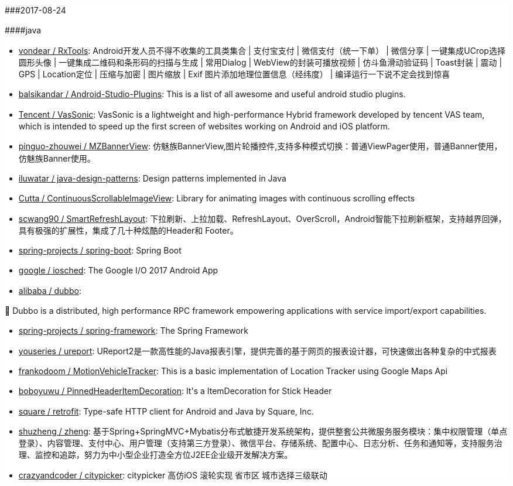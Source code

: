 ###2017-08-24

####java
* [vondear / RxTools](https://github.com/vondear/RxTools): 
        Android开发人员不得不收集的工具类集合 | 支付宝支付 | 微信支付（统一下单） | 微信分享 | 一键集成UCrop选择圆形头像 | 一键集成二维码和条形码的扫描与生成 | 常用Dialog | WebView的封装可播放视频 | 仿斗鱼滑动验证码 | Toast封装 | 震动 | GPS | Location定位 | 压缩与加密 | 图片缩放 | Exif 图片添加地理位置信息（经纬度） | 编译运行一下说不定会找到惊喜
      
* [balsikandar / Android-Studio-Plugins](https://github.com/balsikandar/Android-Studio-Plugins): 
        This is a list of all awesome and useful android studio plugins.
      
* [Tencent / VasSonic](https://github.com/Tencent/VasSonic): 
        VasSonic is a lightweight and high-performance Hybrid framework developed by tencent VAS team, which is intended to speed up the first screen of websites working on Android and iOS platform. 
      
* [pinguo-zhouwei / MZBannerView](https://github.com/pinguo-zhouwei/MZBannerView): 
        仿魅族BannerView,图片轮播控件,支持多种模式切换：普通ViewPager使用，普通Banner使用，仿魅族Banner使用。
      
* [iluwatar / java-design-patterns](https://github.com/iluwatar/java-design-patterns): 
        Design patterns implemented in Java
      
* [Cutta / ContinuousScrollableImageView](https://github.com/Cutta/ContinuousScrollableImageView): 
        Library for animating images with continuous scrolling effects
      
* [scwang90 / SmartRefreshLayout](https://github.com/scwang90/SmartRefreshLayout): 
        下拉刷新、上拉加载、RefreshLayout、OverScroll，Android智能下拉刷新框架，支持越界回弹，具有极强的扩展性，集成了几十种炫酷的Header和 Footer。
      
* [spring-projects / spring-boot](https://github.com/spring-projects/spring-boot): 
        Spring Boot
      
* [google / iosched](https://github.com/google/iosched): 
        The Google I/O 2017 Android App
      
* [alibaba / dubbo](https://github.com/alibaba/dubbo): 
        
📢 Dubbo is a distributed, high performance RPC framework empowering applications with service import/export capabilities.
      
* [spring-projects / spring-framework](https://github.com/spring-projects/spring-framework): 
        The Spring Framework
      
* [youseries / ureport](https://github.com/youseries/ureport): 
        UReport2是一款高性能的Java报表引擎，提供完善的基于网页的报表设计器，可快速做出各种复杂的中式报表 
      
* [frankodoom / MotionVehicleTracker](https://github.com/frankodoom/MotionVehicleTracker): 
        This is a basic implementation of Location Tracker using Google Maps Api
      
* [boboyuwu / PinnedHeaderItemDecoration](https://github.com/boboyuwu/PinnedHeaderItemDecoration): 
        It's a ItemDecoration for Stick Header
      
* [square / retrofit](https://github.com/square/retrofit): 
        Type-safe HTTP client for Android and Java by Square, Inc.
      
* [shuzheng / zheng](https://github.com/shuzheng/zheng): 
        基于Spring+SpringMVC+Mybatis分布式敏捷开发系统架构，提供整套公共微服务服务模块：集中权限管理（单点登录）、内容管理、支付中心、用户管理（支持第三方登录）、微信平台、存储系统、配置中心、日志分析、任务和通知等，支持服务治理、监控和追踪，努力为中小型企业打造全方位J2EE企业级开发解决方案。
      
* [crazyandcoder / citypicker](https://github.com/crazyandcoder/citypicker): 
        citypicker 高仿iOS 滚轮实现 省市区 城市选择三级联动
      